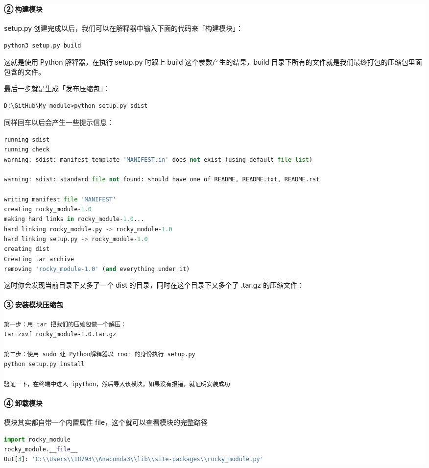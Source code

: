 #### ② 构建模块

setup.py 创建完成以后，我们可以在解释器中输入下面的代码来「构建模块」：

```
python3 setup.py build
```

这就是使用 Python 解释器，在执行 setup.py 时跟上 build 这个参数产生的结果，build 目录下所有的文件就是我们最终打包的压缩包里面包含的文件。

最后一步就是生成「发布压缩包」：

```
D:\GitHub\My_module>python setup.py sdist
```

同样回车以后会产生一些提示信息：

```python
running sdist
running check
warning: sdist: manifest template 'MANIFEST.in' does not exist (using default file list)

warning: sdist: standard file not found: should have one of README, README.txt, README.rst

writing manifest file 'MANIFEST'
creating rocky_module-1.0
making hard links in rocky_module-1.0...
hard linking rocky_module.py -> rocky_module-1.0
hard linking setup.py -> rocky_module-1.0
creating dist
Creating tar archive
removing 'rocky_module-1.0' (and everything under it)
```

这时你会发现当前目录下又多了一个 dist 的目录，同时在这个目录下又多个了 .tar.gz 的压缩文件：

#### ③ 安装模块压缩包

```
第一步：用 tar 把我们的压缩包做一个解压：
tar zxvf rocky_module-1.0.tar.gz

第二步：使用 sudo 让 Python解释器以 root 的身份执行 setup.py
python setup.py install

验证一下，在终端中进入 ipython，然后导入该模块，如果没有报错，就证明安装成功

```

#### ④ 卸载模块

模块其实都自带一个内置属性 file，这个就可以查看模块的完整路径

```python
import rocky_module
rocky_module.__file__
Out[3]: 'C:\\Users\\18793\\Anaconda3\\lib\\site-packages\\rocky_module.py'
```

